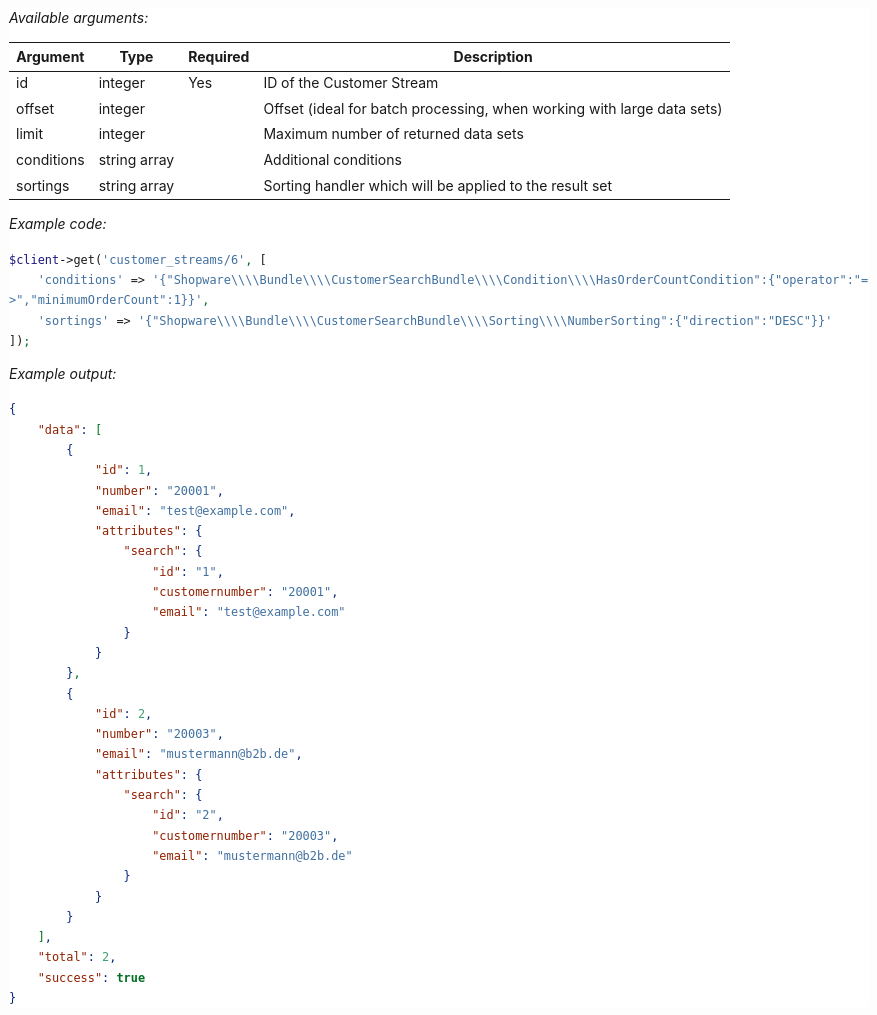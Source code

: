 *Available arguments:*

| Argument            | Type         | Required            | Description                                                            |
|---------------------|--------------|---------------------|------------------------------------------------------------------------|
| id                  | integer      | Yes                 | ID of the Customer Stream                                              |
| offset              | integer      |                     | Offset (ideal for batch processing, when working with large data sets) |
| limit               | integer      |                     | Maximum number of returned data sets                                   |
| conditions          | string array |                     | Additional conditions                                                  |
| sortings            | string array |                     | Sorting handler which will be applied to the result set                |

*Example code:*
```php
$client->get('customer_streams/6', [
    'conditions' => '{"Shopware\\\\Bundle\\\\CustomerSearchBundle\\\\Condition\\\\HasOrderCountCondition":{"operator":"=>","minimumOrderCount":1}}',
    'sortings' => '{"Shopware\\\\Bundle\\\\CustomerSearchBundle\\\\Sorting\\\\NumberSorting":{"direction":"DESC"}}'
]);
```

*Example output:*
```json
{
    "data": [
        {
            "id": 1,
            "number": "20001",
            "email": "test@example.com",
            "attributes": {
                "search": {
                    "id": "1",
                    "customernumber": "20001",
                    "email": "test@example.com"
                }
            }
        },
        {
            "id": 2,
            "number": "20003",
            "email": "mustermann@b2b.de",
            "attributes": {
                "search": {
                    "id": "2",
                    "customernumber": "20003",
                    "email": "mustermann@b2b.de"
                }
            }
        }
    ],
    "total": 2,
    "success": true
}
```
